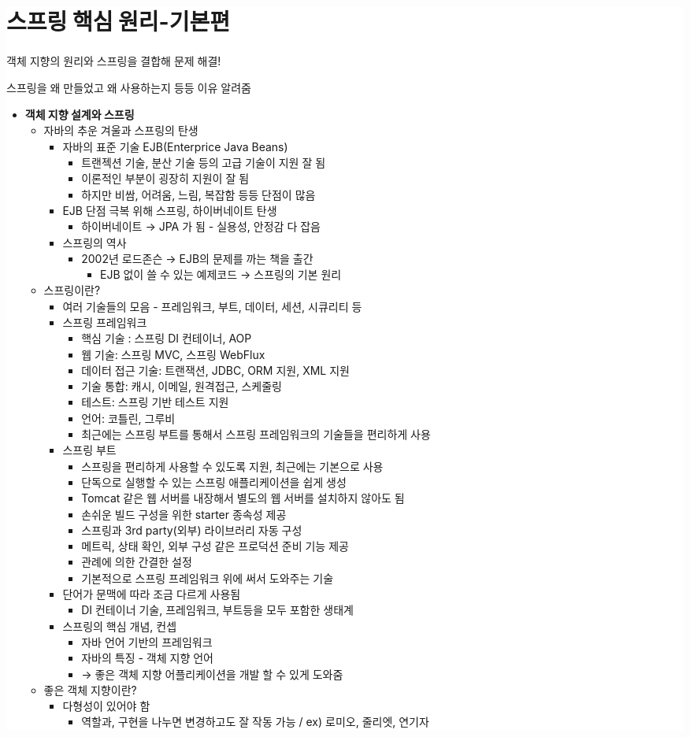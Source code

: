 # 스프링 핵심 원리-기본편

객체 지향의 원리와 스프링을 결합해 문제 해결!

스프링을 왜 만들었고 왜 사용하는지 등등 이유 알려줌

- **객체 지향 설계와 스프링**
    - 자바의 추운 겨울과 스프링의 탄생
        - 자바의 표준 기술 EJB(Enterprice Java Beans)
            - 트랜젝션 기술, 분산 기술 등의 고급 기술이 지원 잘 됨
            - 이론적인 부분이 굉장히 지원이 잘 됨
            - 하지만 비쌈, 어려움, 느림, 복잡함 등등 단점이 많음
        - EJB 단점 극복 위해 스프링, 하이버네이트 탄생
            - 하이버네이트 → JPA 가 됨 - 실용성, 안정감 다 잡음
        - 스프링의 역사
            - 2002년 로드존슨 → EJB의 문제를 까는 책을 출간
                - EJB 없이 쓸 수 있는 예제코드 → 스프링의 기본 원리
    - 스프링이란?
        - 여러 기술들의 모음 - 프레임워크, 부트, 데이터, 세션, 시큐리티 등
        - 스프링 프레임워크
            - 핵심 기술 : 스프링 DI 컨테이너, AOP
            - 웹 기술: 스프링 MVC, 스프링 WebFlux
            - 데이터 접근 기술: 트랜잭션, JDBC, ORM 지원, XML 지원
            - 기술 통합: 캐시, 이메일, 원격접근, 스케줄링
            - 테스트: 스프링 기반 테스트 지원
            - 언어: 코틀린, 그루비
            - 최근에는 스프링 부트를 통해서 스프링 프레임워크의 기술들을 편리하게 사용
        - 스프링 부트
            - 스프링을 편리하게 사용할 수 있도록 지원, 최근에는 기본으로 사용
            - 단독으로 실행할 수 있는 스프링 애플리케이션을 쉽게 생성
            - Tomcat 같은 웹 서버를 내장해서 별도의 웹 서버를 설치하지 않아도 됨
            - 손쉬운 빌드 구성을 위한 starter 종속성 제공
            - 스프링과 3rd party(외부) 라이브러리 자동 구성
            - 메트릭, 상태 확인, 외부 구성 같은 프로덕션 준비 기능 제공
            - 관례에 의한 간결한 설정
            - 기본적으로 스프링 프레임워크 위에 써서 도와주는 기술
        - 단어가 문맥에 따라 조금 다르게 사용됨
            - DI 컨테이너 기술, 프레임워크, 부트등을 모두 포함한 생태계
        - 스프링의 핵심 개념, 컨셉
            - 자바 언어 기반의 프레임워크
            - 자바의 특징 - 객체 지향 언어
            - → 좋은 객체 지향 어플리케이션을 개발 할 수 있게 도와줌
    - 좋은 객체 지향이란?
        - 다형성이 있어야 함
            - 역할과, 구현을 나누면 변경하고도 잘 작동 가능 / ex) 로미오, 줄리엣, 연기자
            